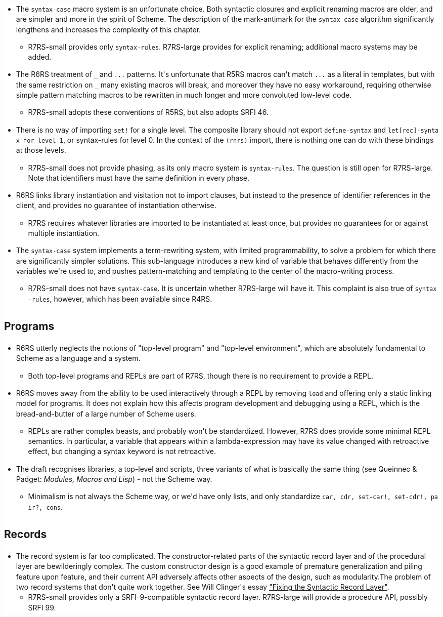 * The `syntax-case` macro system is an unfortunate choice.  Both syntactic closures and explicit renaming macros are older, and are simpler and more in the spirit of Scheme.  The description of the mark-antimark for the `syntax-case` algorithm significantly lengthens and increases the complexity of this chapter.
    * R7RS-small provides only `syntax-rules`.  R7RS-large provides for explicit renaming; additional macro systems may be added.

* The R6RS treatment of `_` and `...` patterns.  It's unfortunate that R5RS macros can't match `...` as a literal in templates, but with the same restriction on `_` many existing macros will break, and moreover they have no easy workaround, requiring otherwise simple pattern matching macros to be rewritten in much longer and more convoluted low-level code.
    * R7RS-small adopts these conventions of R5RS, but also adopts SRFI 46.

* There is no way of importing `set!` for a single level.  The composite library should not export `define-syntax` and `let[rec]-syntax for level 1`, or syntax-rules for level 0.  In the context of the `(rnrs)` import, there is nothing one can do with these bindings at those levels.
    * R7RS-small does not provide phasing, as its only macro system is `syntax-rules`.  The question is still open for R7RS-large.  Note that identifiers must have the same definition in every phase.

* R6RS links library instantiation and visitation not to import clauses, but instead to the presence of identifier references in the client, and provides no guarantee of instantiation otherwise.
    * R7RS requires whatever libraries are imported to be instantiated at least once, but provides no guarantees for or against multiple instantiation.

* The `syntax-case` system implements a term-rewriting system, with limited programmability, to solve a problem for which there are significantly simpler solutions.  This sub-language introduces a new kind of variable that behaves differently from the variables we're used to, and pushes pattern-matching and templating to the center of the macro-writing process.
    * R7RS-small does not have `syntax-case`.  It is uncertain whether R7RS-large will have it.  This complaint is also true of `syntax-rules`, however, which has been available since R4RS.

## Programs

* R6RS utterly neglects the notions of "top-level program" and "top-level environment", which are absolutely fundamental to Scheme as a language and a system.
    * Both top-level programs and REPLs are part of R7RS, though there is no requirement to provide a REPL.

* R6RS moves away from the ability to be used interactively through a REPL by removing `load` and offering only a static linking model for programs.  It does not explain how this affects program development and debugging using a REPL, which is the bread-and-butter of a large number of Scheme users.
    * REPLs are rather complex beasts, and probably won't be standardized.  However, R7RS does provide some minimal REPL semantics.  In particular, a variable that appears within a lambda-expression may have its value changed with retroactive effect, but changing a syntax keyword is not retroactive.

* The draft recognises libraries, a top-level and scripts, three variants of what is basically the same thing (see Queinnec & Padget: *Modules, Macros and Lisp*) - not the Scheme way.
    * Minimalism is not always the Scheme way, or we'd have only lists, and only standardize `car, cdr, set-car!, set-cdr!, pair?, cons`.

## Records

* The record system is far too complicated.  The constructor-related parts of the syntactic record layer and of the procedural layer are bewilderingly complex.  The custom constructor design is a good example of premature generalization and piling feature upon feature, and their current API adversely affects other aspects of the design, such as modularity.The problem of two record systems that don't quite work together.  See Will Clinger's essay ["Fixing the Syntactic Record Layer"](http://www.ccs.neu.edu/home/will/R6RS/essay.txt).
    * R7RS-small provides only a SRFI-9-compatible syntactic record layer.  R7RS-large will provide a procedure API, possibly SRFI 99.
